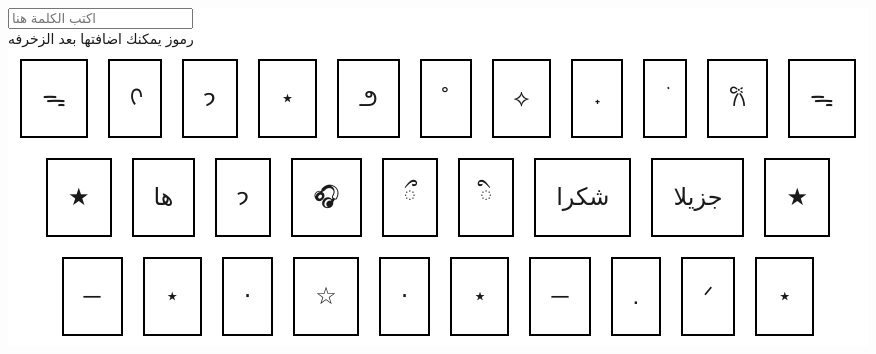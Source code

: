</script>
</head>
<body>
<input type="text" id="input" oninput="updateRectangles()" placeholder="اكتب الكلمة هنا">
<div class="rectangle" id="output1"></div>
<div class="rectangle" id="output2"></div>
<div class="rectangle" id="output3"></div>
<div class="rectangle" id="output4"></div>
<div class="rectangle" id="output5"></div>
<!DOCTYPE html>
رموز يمكنك اضافتها بعد الزخرفه
<html lang="en">
<head>
<meta charset="UTF-8">
<meta name="viewport" content="width=device-width, initial-scale=1.0">
<title>Zahrafy Website</title>
<style>
  .container {
    display: flex;
    flex-wrap: wrap;
    justify-content: center;
  }
  .box {
    margin: 10px;
    padding: 20px;
    border: 2px solid black;
    text-align: center;
    font-size: 24px;
    font-family: Arial, sans-serif;
  }
</style>
</head>
<body>
<div class="container">
  <div class="box">ᯓ</div>
  <div class="box">ᡣ</div>
  <div class="box">𐭩</div>
  <div class="box">⋆</div>
  <div class="box">౨</div>
  <div class="box">˚</div>
  <div class="box">⟡</div>
  <div class="box">˖</div>
  <div class="box">࣪</div>
  <div class="box">𐙚</div>
  <div class="box">ᯓ</div>
  <div class="box">★</div>
  <div class="box">ها</div>
  <div class="box">𐭩</div>
  <div class="box">🎧</div>
  <div class="box">ྀ</div>
  <div class="box">ི</div>
  <div class="box">شكرا</div>
  <div class="box">جزيلا</div>
  <div class="box">★</div>
  <div class="box">─</div>
  <div class="box">⋆</div>
  <div class="box">⋅</div>
  <div class="box">☆</div>
  <div class="box">⋅</div>
  <div class="box">⋆</div>
  <div class="box">─</div>
  <div class="box">.</div>
  <div class="box">ᐟ</div>
  <div class="box">⋆</div>